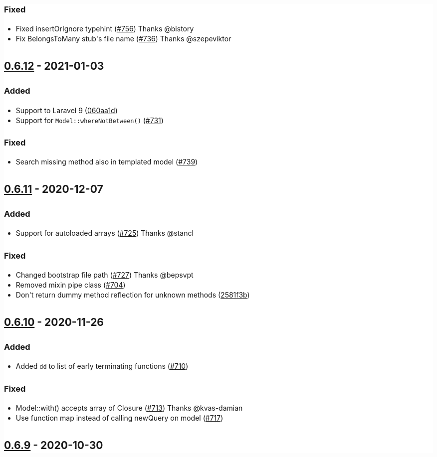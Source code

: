 ### Fixed

- Fixed insertOrIgnore typehint ([#756](https://github.com/nunomaduro/larastan/pull/756)) Thanks @bistory
- Fix BelongsToMany stub's file name ([#736](https://github.com/nunomaduro/larastan/pull/736)) Thanks @szepeviktor

## [0.6.12] - 2021-01-03

### Added

- Support to Laravel 9 ([060aa1d](https://github.com/nunomaduro/larastan/commit/060aa1df1a63f4861ebce541257c77f4038c43c6))
- Support for `Model::whereNotBetween()` ([#731](https://github.com/nunomaduro/larastan/pull/731))

### Fixed
- Search missing method also in templated model ([#739](https://github.com/nunomaduro/larastan/pull/739))

## [0.6.11] - 2020-12-07

### Added

- Support for autoloaded arrays ([#725](https://github.com/nunomaduro/larastan/pull/725)) Thanks @stancl

### Fixed

- Changed bootstrap file path ([#727](https://github.com/nunomaduro/larastan/pull/727)) Thanks @bepsvpt
- Removed mixin pipe class ([#704](https://github.com/nunomaduro/larastan/pull/704))
- Don't return dummy method reflection for unknown methods ([2581f3b](https://github.com/nunomaduro/larastan/commit/2581f3b255a6ad3f38301d088557a0ddc598dbf8))

## [0.6.10] - 2020-11-26

### Added

- Added `dd` to list of early terminating functions ([#710](https://github.com/nunomaduro/larastan/pull/710))

### Fixed

- Model::with() accepts array of Closure ([#713](https://github.com/nunomaduro/larastan/pull/713)) Thanks @kvas-damian
- Use function map instead of calling newQuery on model ([#717](https://github.com/nunomaduro/larastan/pull/717))

## [0.6.9] - 2020-10-30


[Unreleased]: https://github.com/nunomaduro/larastan/compare/1.0.3...HEAD
[1.0.3]: https://github.com/nunomaduro/larastan/compare/1.0.2...1.0.3
[1.0.2]: https://github.com/nunomaduro/larastan/compare/1.0.1...1.0.2
[1.0.1]: https://github.com/nunomaduro/larastan/compare/1.0.0...1.0.1
[1.0.0]: https://github.com/nunomaduro/larastan/compare/v0.7.15...1.0.0
[0.7.15]: https://github.com/nunomaduro/larastan/compare/v0.7.14...0.7.15
[0.7.14]: https://github.com/nunomaduro/larastan/compare/v0.7.13...0.7.14
[0.7.13]: https://github.com/nunomaduro/larastan/compare/v0.7.12...0.7.13
[0.7.12]: https://github.com/nunomaduro/larastan/compare/v0.7.11...0.7.12
[0.7.11]: https://github.com/nunomaduro/larastan/compare/v0.7.10...0.7.11
[0.7.10]: https://github.com/nunomaduro/larastan/compare/v0.7.9...0.7.10
[0.7.9]: https://github.com/nunomaduro/larastan/compare/v0.7.8...0.7.9
[0.7.8]: https://github.com/nunomaduro/larastan/compare/v0.7.7...0.7.8
[0.7.7]: https://github.com/nunomaduro/larastan/compare/v0.7.6...0.7.7
[0.7.6]: https://github.com/nunomaduro/larastan/compare/v0.7.5...0.7.6
[0.7.5]: https://github.com/nunomaduro/larastan/compare/v0.7.4...0.7.5
[0.7.4]: https://github.com/nunomaduro/larastan/compare/v0.7.3...0.7.4
[0.7.3]: https://github.com/nunomaduro/larastan/compare/v0.7.2...0.7.3
[0.7.2]: https://github.com/nunomaduro/larastan/compare/v0.7.1...0.7.2
[0.7.1]: https://github.com/nunomaduro/larastan/compare/v0.7.0...v0.7.1
[0.7.0]: https://github.com/nunomaduro/larastan/compare/v0.6.13...v0.7.0
[0.6.13]: https://github.com/nunomaduro/larastan/compare/v0.6.12...v0.6.13
[0.6.12]: https://github.com/nunomaduro/larastan/compare/v0.6.11...v0.6.12
[0.6.11]: https://github.com/nunomaduro/larastan/compare/v0.6.10...v0.6.11
[0.6.10]: https://github.com/nunomaduro/larastan/compare/v0.6.9...v0.6.10
[0.6.9]: https://github.com/nunomaduro/larastan/compare/v0.6.8...v0.6.9
[0.6.8]: https://github.com/nunomaduro/larastan/compare/v0.6.7...v0.6.8
[0.6.7]: https://github.com/nunomaduro/larastan/compare/v0.6.6...v0.6.7
[0.6.6]: https://github.com/nunomaduro/larastan/compare/v0.6.5...v0.6.6
[0.6.5]: https://github.com/nunomaduro/larastan/compare/v0.6.4...v0.6.5
[0.6.4]: https://github.com/nunomaduro/larastan/compare/v0.6.3...v0.6.4
[0.6.3]: https://github.com/nunomaduro/larastan/compare/v0.6.2...v0.6.3
[0.6.2]: https://github.com/nunomaduro/larastan/compare/v0.6.1...v0.6.2
[0.6.1]: https://github.com/nunomaduro/larastan/compare/v0.6.0...v0.6.1
[0.6.0]: https://github.com/nunomaduro/larastan/compare/v0.5.8...v0.6.0
[0.5.8]: https://github.com/nunomaduro/larastan/compare/v0.5.7...v0.5.8
[0.5.7]: https://github.com/nunomaduro/larastan/compare/v0.5.6...v0.5.7
[0.5.6]: https://github.com/nunomaduro/larastan/compare/v0.5.5...v0.5.6
[0.5.5]: https://github.com/nunomaduro/larastan/compare/v0.5.4...v0.5.5
[0.5.4]: https://github.com/nunomaduro/larastan/compare/v0.5.3...v0.5.4
[0.5.3]: https://github.com/nunomaduro/larastan/compare/v0.5.2...v0.5.3
[0.5.2]: https://github.com/nunomaduro/larastan/compare/v0.5.1...v0.5.2
[0.5.1]: https://github.com/nunomaduro/larastan/compare/v0.5.0...v0.5.1
[0.5.0]: https://github.com/nunomaduro/larastan/compare/v0.4.3...v0.5.0
[0.4.3]: https://github.com/nunomaduro/larastan/compare/v0.4.2...v0.4.3
[0.4.2]: https://github.com/nunomaduro/larastan/compare/v0.4.1...v0.4.2
[0.4.1]: https://github.com/nunomaduro/larastan/compare/v0.4.0...v0.4.1
[0.4.0]: https://github.com/nunomaduro/larastan/compare/v0.3.21...v0.4.0
[0.3.21]: https://github.com/nunomaduro/larastan/compare/v0.3.20...v0.3.21
[0.3.20]: https://github.com/nunomaduro/larastan/compare/v0.3.19...v0.3.20
[0.3.19]: https://github.com/nunomaduro/larastan/compare/v0.3.18...v0.3.19
[0.3.18]: https://github.com/nunomaduro/larastan/compare/v0.3.17...v0.3.18
[0.3.17]: https://github.com/nunomaduro/larastan/compare/v0.3.16...v0.3.17
[0.3.16]: https://github.com/nunomaduro/larastan/compare/v0.3.15...v0.3.16
[0.3.15]: https://github.com/nunomaduro/larastan/compare/v0.3.14...v0.3.15
[0.3.14]: https://github.com/nunomaduro/larastan/compare/v0.3.13...v0.3.14
[0.3.13]: https://github.com/nunomaduro/larastan/compare/v0.3.12...v0.3.13
[0.3.12]: https://github.com/nunomaduro/larastan/compare/v0.3.11...v0.3.12
[0.3.11]: https://github.com/nunomaduro/larastan/compare/v0.3.10...v0.3.11
[0.3.10]: https://github.com/nunomaduro/larastan/compare/v0.3.9...v0.3.10
[0.3.9]: https://github.com/nunomaduro/larastan/compare/v0.3.8...v0.3.9
[0.3.8]: https://github.com/nunomaduro/larastan/compare/v0.3.7...v0.3.8
[0.3.7]: https://github.com/nunomaduro/larastan/compare/v0.3.6...v0.3.7
[0.3.6]: https://github.com/nunomaduro/larastan/compare/v0.3.5...v0.3.6
[0.3.5]: https://github.com/nunomaduro/larastan/compare/v0.3.4...v0.3.5
[0.3.4]: https://github.com/nunomaduro/larastan/compare/v0.3.3...v0.3.4
[0.3.3]: https://github.com/nunomaduro/larastan/compare/v0.3.2...v0.3.3
[0.3.2]: https://github.com/nunomaduro/larastan/compare/v0.3.1...v0.3.2
[0.3.1]: https://github.com/nunomaduro/larastan/compare/v0.3.0...v0.3.1
[0.3.0]: https://github.com/nunomaduro/larastan/compare/v0.2.12...v0.3.0
[0.2.12]: https://github.com/nunomaduro/larastan/compare/v0.2.11...v0.2.12
[0.2.11]: https://github.com/nunomaduro/larastan/compare/v0.2.10...v0.2.11
[0.2.10]: https://github.com/nunomaduro/larastan/compare/v0.2.9...v0.2.10
[0.2.9]: https://github.com/nunomaduro/larastan/compare/v0.2.8...v0.2.9
[0.2.8]: https://github.com/nunomaduro/larastan/compare/v0.2.7...v0.2.8
[0.2.7]: https://github.com/nunomaduro/larastan/compare/v0.2.6...v0.2.7
[0.2.6]: https://github.com/nunomaduro/larastan/compare/v0.2.5...v0.2.6
[0.2.5]: https://github.com/nunomaduro/larastan/compare/v0.2.4...v0.2.5
[0.2.4]: https://github.com/nunomaduro/larastan/compare/v0.2.3...v0.2.4
[0.2.3]: https://github.com/nunomaduro/larastan/compare/v0.2.2...v0.2.3
[0.2.2]: https://github.com/nunomaduro/larastan/compare/v0.2.1...v0.2.2
[0.2.1]: https://github.com/nunomaduro/larastan/compare/v0.2.0...v0.2.1
[0.2.0]: https://github.com/nunomaduro/larastan/compare/v0.1.9...v0.2.0
[0.1.9]: https://github.com/nunomaduro/larastan/compare/v0.1.8...v0.1.9
[0.1.8]: https://github.com/nunomaduro/larastan/compare/v0.1.7...v0.1.8
[0.1.7]: https://github.com/nunomaduro/larastan/compare/v0.1.6...v0.1.7
[0.1.6]: https://github.com/nunomaduro/larastan/compare/v0.1.5...v0.1.6
[0.1.5]: https://github.com/nunomaduro/larastan/compare/v0.1.4...v0.1.5
[0.1.4]: https://github.com/nunomaduro/larastan/compare/v0.1.3...v0.1.4
[0.1.3]: https://github.com/nunomaduro/larastan/compare/v0.1.2...v0.1.3
[0.1.2]: https://github.com/nunomaduro/larastan/compare/v0.1.1...v0.1.2
[0.1.1]: https://github.com/nunomaduro/larastan/compare/v0.1.0...v0.1.1